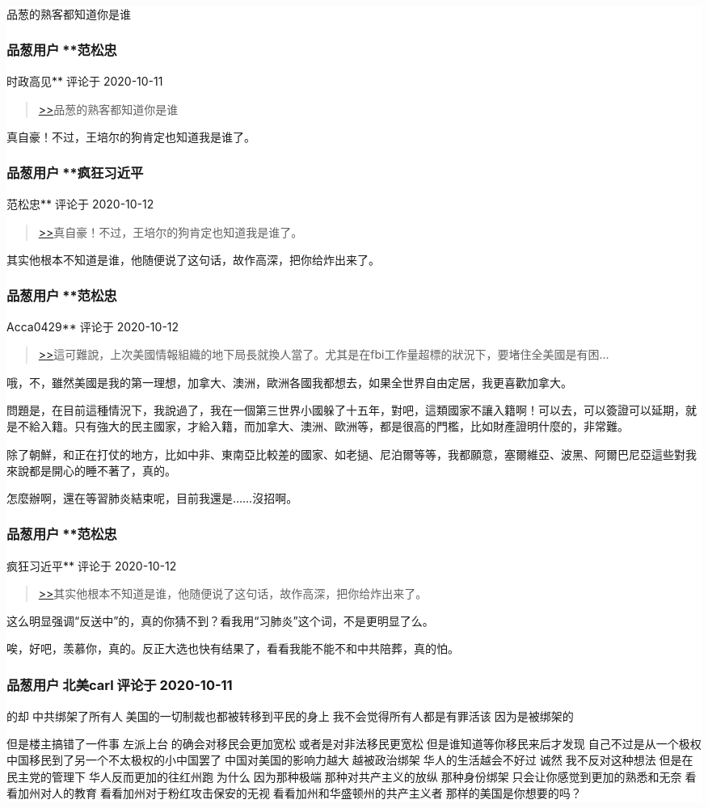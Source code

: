 品葱的熟客都知道你是谁
        


            
### 品葱用户 **范松忠 
时政高见** 评论于 2020-10-11
        
> [\>>]( "/article/item_id-514851#")品葱的熟客都知道你是谁

  
  
真自豪！不过，王培尔的狗肯定也知道我是谁了。
        


            
### 品葱用户 **疯狂习近平 
范松忠** 评论于 2020-10-12
        
> [\>>]( "/article/item_id-514852#")真自豪！不过，王培尔的狗肯定也知道我是谁了。

  
  
其实他根本不知道是谁，他随便说了这句话，故作高深，把你给炸出来了。
        


            
### 品葱用户 **范松忠 
Acca0429** 评论于 2020-10-12
        
> [\>>]( "/article/item_id-514850#")這可難說，上次美國情報組織的地下局長就換人當了。尤其是在fbi工作量超標的狀況下，要堵住全美國是有困...

  
哦，不，雖然美國是我的第一理想，加拿大、澳洲，歐洲各國我都想去，如果全世界自由定居，我更喜歡加拿大。  
  
問題是，在目前這種情況下，我說過了，我在一個第三世界小國躲了十五年，對吧，這類國家不讓入籍啊！可以去，可以簽證可以延期，就是不給入籍。只有強大的民主國家，才給入籍，而加拿大、澳洲、歐洲等，都是很高的門檻，比如財產證明什麼的，非常難。  
  
除了朝鮮，和正在打仗的地方，比如中非、東南亞比較差的國家、如老撾、尼泊爾等等，我都願意，塞爾維亞、波黑、阿爾巴尼亞這些對我來說都是開心的睡不著了，真的。  
  
怎麼辦啊，還在等習肺炎結束呢，目前我還是……沒招啊。
        


            
### 品葱用户 **范松忠 
疯狂习近平** 评论于 2020-10-12
        
> [\>>]( "/article/item_id-514854#")其实他根本不知道是谁，他随便说了这句话，故作高深，把你给炸出来了。

  
  
这么明显强调“反送中”的，真的你猜不到？看我用“习肺炎”这个词，不是更明显了么。  
  
唉，好吧，羡慕你，真的。反正大选也快有结果了，看看我能不能不和中共陪葬，真的怕。
        


            
### 品葱用户 **北美carl** 评论于 2020-10-11
        
的却 中共绑架了所有人 美国的一切制裁也都被转移到平民的身上 我不会觉得所有人都是有罪活该 因为是被绑架的   
  
但是楼主搞错了一件事 左派上台 的确会对移民会更加宽松 或者是对非法移民更宽松 但是谁知道等你移民来后才发现 自己不过是从一个极权中国移民到了另一个不太极权的小中国罢了 中国对美国的影响力越大 越被政治绑架 华人的生活越会不好过 诚然 我不反对这种想法 但是在民主党的管理下 华人反而更加的往红州跑 为什么 因为那种极端 那种对共产主义的放纵 那种身份绑架 只会让你感觉到更加的熟悉和无奈 看看加州对人的教育 看看加州对于粉红攻击保安的无视 看看加州和华盛顿州的共产主义者 那样的美国是你想要的吗？  
  